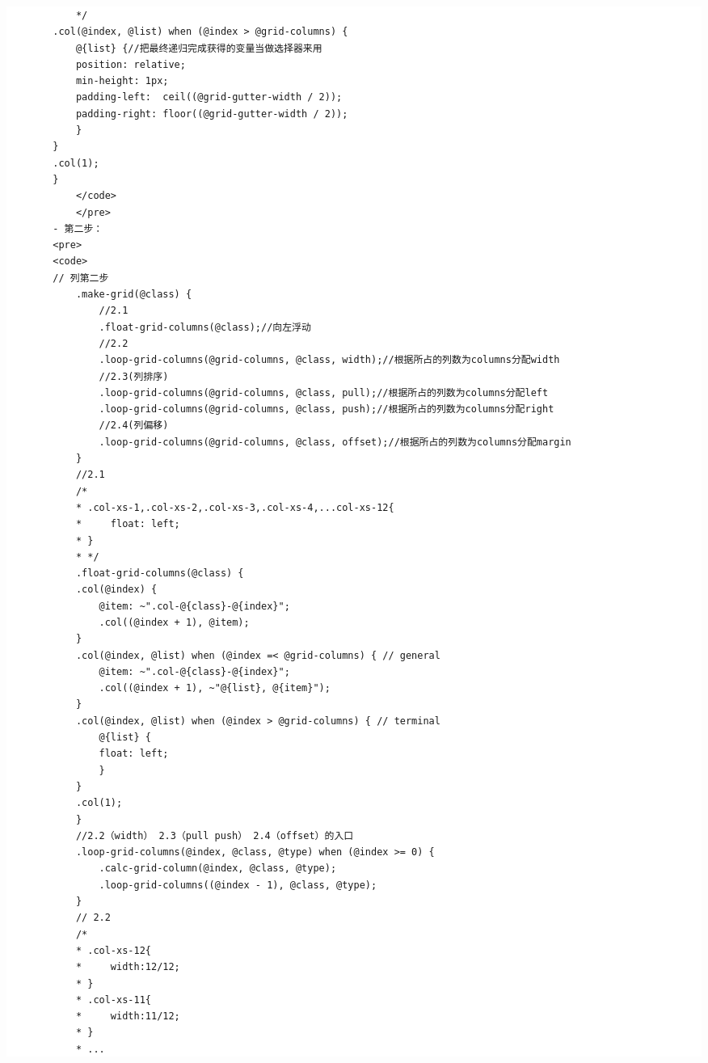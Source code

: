 				*/
			.col(@index, @list) when (@index > @grid-columns) {
				@{list} {//把最终递归完成获得的变量当做选择器来用
				position: relative;
				min-height: 1px;
				padding-left:  ceil((@grid-gutter-width / 2));
				padding-right: floor((@grid-gutter-width / 2));
				}
			}
			.col(1); 
			}
				</code>
				</pre>
			- 第二步：
			<pre>
			<code>
			// 列第二步
				.make-grid(@class) {
					//2.1
					.float-grid-columns(@class);//向左浮动
					//2.2
					.loop-grid-columns(@grid-columns, @class, width);//根据所占的列数为columns分配width
					//2.3(列排序)
					.loop-grid-columns(@grid-columns, @class, pull);//根据所占的列数为columns分配left
					.loop-grid-columns(@grid-columns, @class, push);//根据所占的列数为columns分配right
					//2.4(列偏移)
					.loop-grid-columns(@grid-columns, @class, offset);//根据所占的列数为columns分配margin
				}
				//2.1
				/*
				* .col-xs-1,.col-xs-2,.col-xs-3,.col-xs-4,...col-xs-12{
				*     float: left;
				* }
				* */
				.float-grid-columns(@class) {
				.col(@index) { 
					@item: ~".col-@{class}-@{index}";
					.col((@index + 1), @item);
				}
				.col(@index, @list) when (@index =< @grid-columns) { // general
					@item: ~".col-@{class}-@{index}";
					.col((@index + 1), ~"@{list}, @{item}");
				}
				.col(@index, @list) when (@index > @grid-columns) { // terminal
					@{list} {
					float: left;
					}
				}
				.col(1); 
				}
				//2.2（width） 2.3（pull push） 2.4（offset）的入口
				.loop-grid-columns(@index, @class, @type) when (@index >= 0) {
					.calc-grid-column(@index, @class, @type);
					.loop-grid-columns((@index - 1), @class, @type);
				}
				// 2.2
				/*
				* .col-xs-12{
				*     width:12/12;
				* }
				* .col-xs-11{
				*     width:11/12;
				* }
				* ...